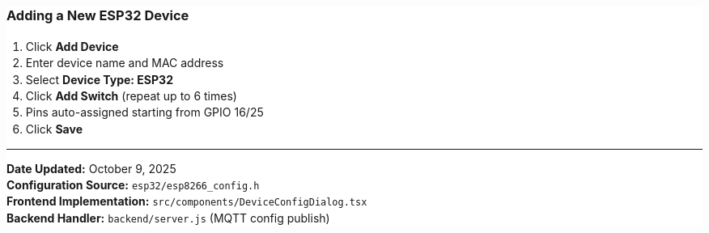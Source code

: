 ### **Adding a New ESP32 Device**

1. Click **Add Device**
2. Enter device name and MAC address
3. Select **Device Type: ESP32**
4. Click **Add Switch** (repeat up to 6 times)
5. Pins auto-assigned starting from GPIO 16/25
6. Click **Save**

---

**Date Updated:** October 9, 2025  
**Configuration Source:** `esp32/esp8266_config.h`  
**Frontend Implementation:** `src/components/DeviceConfigDialog.tsx`  
**Backend Handler:** `backend/server.js` (MQTT config publish)
